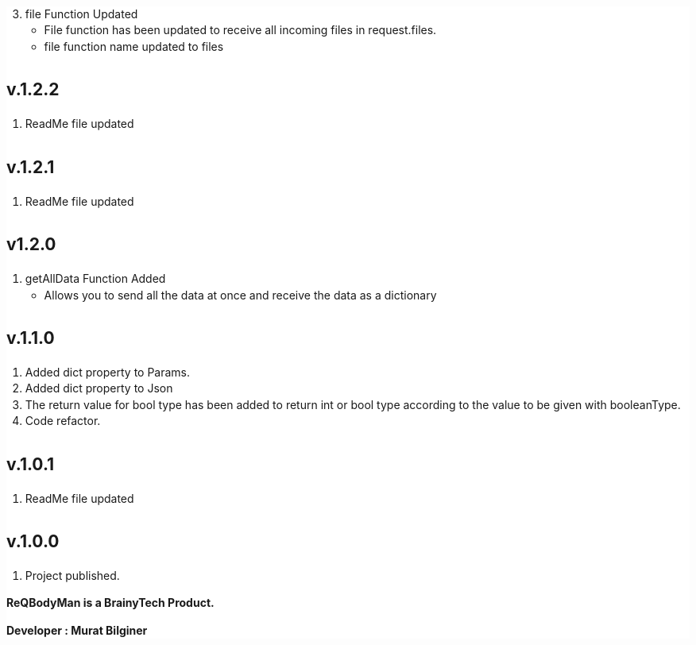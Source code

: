 3. file Function Updated
    - File function has been updated to receive all incoming files in request.files.
    - file function name updated to files

## v.1.2.2

1. ReadMe file updated

## v.1.2.1

1. ReadMe file updated

## v1.2.0

1. getAllData Function Added 
      - Allows you to send all the data at once and receive the data as a dictionary

## v.1.1.0

1. Added dict property to Params.
2. Added dict property to Json
3. The return value for bool type has been added to return int or bool type according to the value to be given with booleanType.
4. Code refactor.

## v.1.0.1

1. ReadMe file updated

## v.1.0.0

1. Project published.


**ReQBodyMan is a BrainyTech Product.**

**Developer : Murat Bilginer**